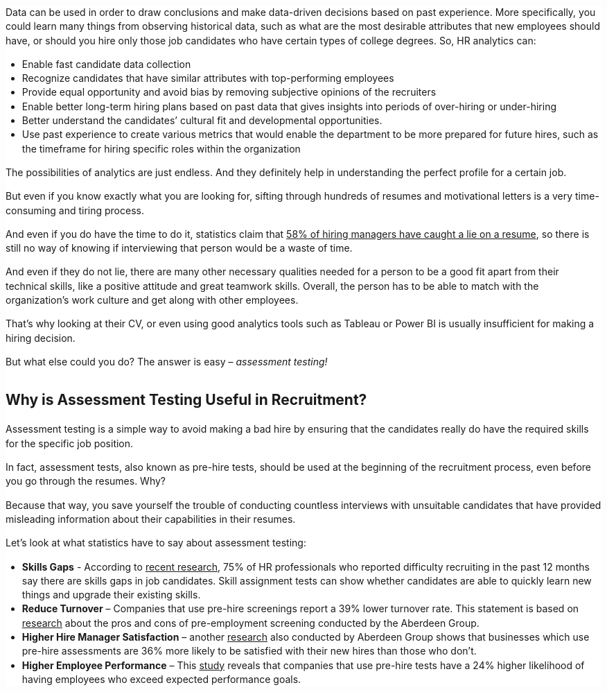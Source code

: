 Data can be used in order to draw conclusions and make data-driven decisions based on past experience. More specifically, you could learn many things from observing historical data, such as what are the most desirable attributes that new employees should have, or should you hire only those job candidates who have certain types of college degrees. So, HR analytics can:

- Enable fast candidate data collection
- Recognize candidates that have similar attributes with top-performing employees
- Provide equal opportunity and avoid bias by removing subjective opinions of the recruiters
- Enable better long-term hiring plans based on past data that gives insights into periods of over-hiring or under-hiring
- Better understand the candidates’ cultural fit and developmental opportunities.
- Use past experience to create various metrics that would enable the department to be more prepared for future hires, such as the timeframe for hiring specific roles within the organization

The possibilities of analytics are just endless. And they definitely help in understanding the perfect profile for a certain job.

But even if you know exactly what you are looking for, sifting through hundreds of resumes and motivational letters is a very time-consuming and tiring process.

And even if you do have the time to do it, statistics claim that [58% of hiring managers have caught a lie on a resume](http://press.careerbuilder.com/2014-08-07-Fifty-eight-Percent-of-Employers-Have-Caught-a-Lie-on-a-Resume-According-to-a-New-CareerBuilder-Survey), so there is still no way of knowing if interviewing that person would be a waste of time.

And even if they do not lie, there are many other necessary qualities needed for a person to be a good fit apart from their technical skills, like a positive attitude and great teamwork skills. Overall, the person has to be able to match with the organization’s work culture and get along with other employees.

That’s why looking at their CV, or even using good analytics tools such as Tableau or Power BI is usually insufficient for making a hiring decision.

But what else could you do? The answer is easy – _assessment testing!_

## Why is Assessment Testing Useful in Recruitment?

Assessment testing is a simple way to avoid making a bad hire by ensuring that the candidates really do have the required skills for the specific job position.

In fact, assessment tests, also known as pre-hire tests, should be used at the beginning of the recruitment process, even before you go through the resumes. Why?

Because that way, you save yourself the trouble of conducting countless interviews with unsuitable candidates that have provided misleading information about their capabilities in their resumes.

Let’s look at what statistics have to say about assessment testing:

- **Skills Gaps** - According to [recent research](https://www.shrm.org/hr-today/trends-and-forecasting/research-and-surveys/pages/skills-gap-2019.aspx), 75% of HR professionals who reported difficulty recruiting in the past 12 months say there are skills gaps in job candidates. Skill assignment tests can show whether candidates are able to quickly learn new things and upgrade their existing skills.
- **Reduce Turnover** – Companies that use pre-hire screenings report a 39% lower turnover rate. This statement is based on [research](https://www.aberdeen.com/hcm-essentials/the-pros-and-cons-of-pre-employment-screenings/) about the pros and cons of pre-employment screening conducted by the Aberdeen Group.
- **Higher Hire Manager Satisfaction** – another [research](https://www.concordconsulting.com/wp-content/uploads/2018/07/Pre-Hire_Assessments-AberdeenGroup.pdf) also conducted by Aberdeen Group shows that businesses which use pre-hire assessments are 36% more likely to be satisfied with their new hires than those who don’t.
- **Higher Employee Performance** – This [study](https://www.concordconsulting.com/wp-content/uploads/2018/07/Pre-Hire_Assessments-AberdeenGroup.pdf) reveals that companies that use pre-hire tests have a 24% higher likelihood of having employees who exceed expected performance goals.
